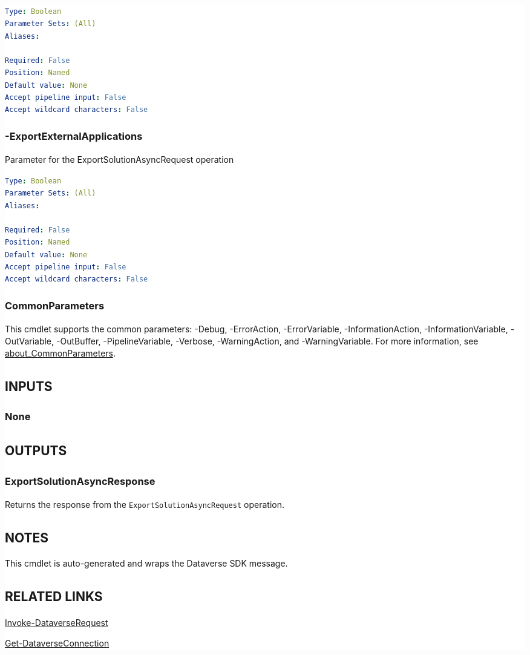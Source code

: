 ```yaml
Type: Boolean
Parameter Sets: (All)
Aliases:

Required: False
Position: Named
Default value: None
Accept pipeline input: False
Accept wildcard characters: False
```
### -ExportExternalApplications
Parameter for the ExportSolutionAsyncRequest operation

```yaml
Type: Boolean
Parameter Sets: (All)
Aliases:

Required: False
Position: Named
Default value: None
Accept pipeline input: False
Accept wildcard characters: False
```
### CommonParameters
This cmdlet supports the common parameters: -Debug, -ErrorAction, -ErrorVariable, -InformationAction, -InformationVariable, -OutVariable, -OutBuffer, -PipelineVariable, -Verbose, -WarningAction, and -WarningVariable. For more information, see [about_CommonParameters](http://go.microsoft.com/fwlink/?LinkID=113216).

## INPUTS

### None

## OUTPUTS

### ExportSolutionAsyncResponse

Returns the response from the `ExportSolutionAsyncRequest` operation.

## NOTES

This cmdlet is auto-generated and wraps the Dataverse SDK message.

## RELATED LINKS

[Invoke-DataverseRequest](Invoke-DataverseRequest.md)

[Get-DataverseConnection](Get-DataverseConnection.md)
